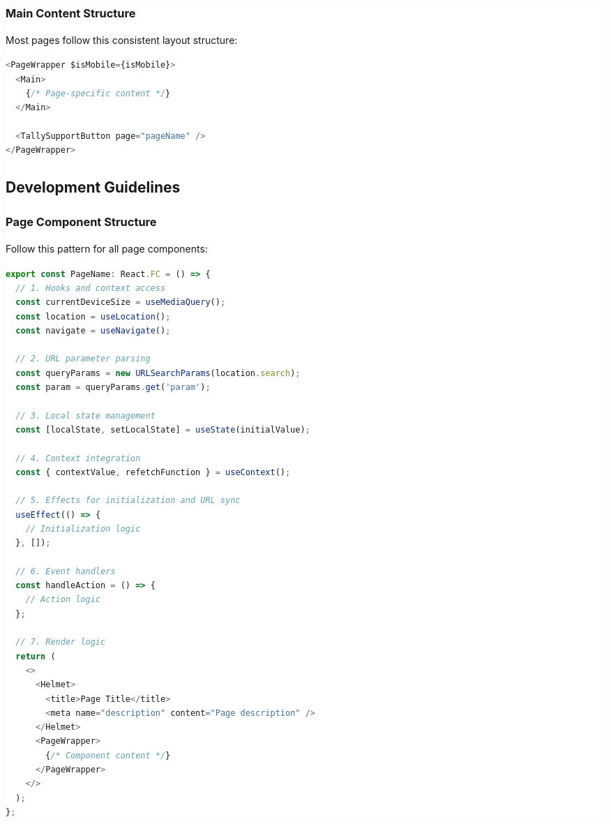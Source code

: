 ### Main Content Structure

Most pages follow this consistent layout structure:

```typescript
<PageWrapper $isMobile={isMobile}>
  <Main>
    {/* Page-specific content */}
  </Main>
  
  <TallySupportButton page="pageName" />
</PageWrapper>
```

## Development Guidelines

### Page Component Structure

Follow this pattern for all page components:

```typescript
export const PageName: React.FC = () => {
  // 1. Hooks and context access
  const currentDeviceSize = useMediaQuery();
  const location = useLocation();
  const navigate = useNavigate();
  
  // 2. URL parameter parsing
  const queryParams = new URLSearchParams(location.search);
  const param = queryParams.get('param');
  
  // 3. Local state management
  const [localState, setLocalState] = useState(initialValue);
  
  // 4. Context integration
  const { contextValue, refetchFunction } = useContext();
  
  // 5. Effects for initialization and URL sync
  useEffect(() => {
    // Initialization logic
  }, []);
  
  // 6. Event handlers
  const handleAction = () => {
    // Action logic
  };
  
  // 7. Render logic
  return (
    <>
      <Helmet>
        <title>Page Title</title>
        <meta name="description" content="Page description" />
      </Helmet>
      <PageWrapper>
        {/* Component content */}
      </PageWrapper>
    </>
  );
};
```
